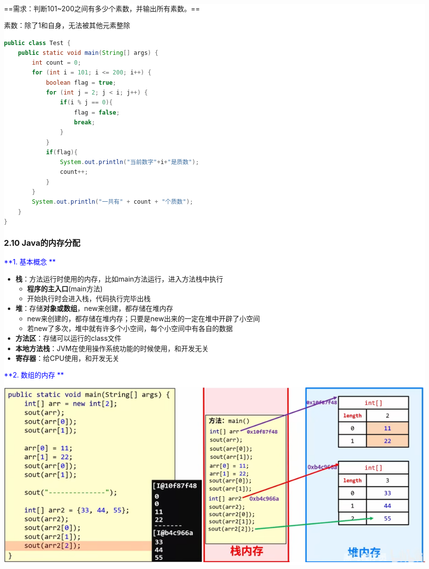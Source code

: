 ==需求：判断101~200之间有多少个素数，并输出所有素数。==

素数：除了1和自身，无法被其他元素整除

```java
public class Test {
    public static void main(String[] args) {
        int count = 0;
        for (int i = 101; i <= 200; i++) {
            boolean flag = true;
            for (int j = 2; j < i; j++) {
                if(i % j == 0){
                    flag = false;
                    break;
                }
            }
            if(flag){
                System.out.println("当前数字"+i+"是质数");
                count++;
            }
        }
        System.out.println("一共有" + count + "个质数");
    }
}
```



### 2.10 Java的内存分配

<font color=blue>**1. 基本概念 **</font>

- **栈**：方法运行时使用的内存，比如main方法运行，进入方法栈中执行
  - **程序的主入口**(main方法)
  - 开始执行时会进入栈，代码执行完毕出栈
- **堆**：存储**对象或数组**，new来创建，都存储在堆内存
  - new来创建的，都存储在堆内存；只要是new出来的一定在堆中开辟了小空间
  - 若new了多次，堆中就有许多个小空间，每个小空间中有各自的数据
- **方法区**：存储可以运行的class文件
- **本地方法栈**：JVM在使用操作系统功能的时候使用，和开发无关
- **寄存器**：给CPU使用，和开发无关

<font color=blue>**2. 数组的内存 **</font>

![neicun](javaBasis_assets\3.png)
